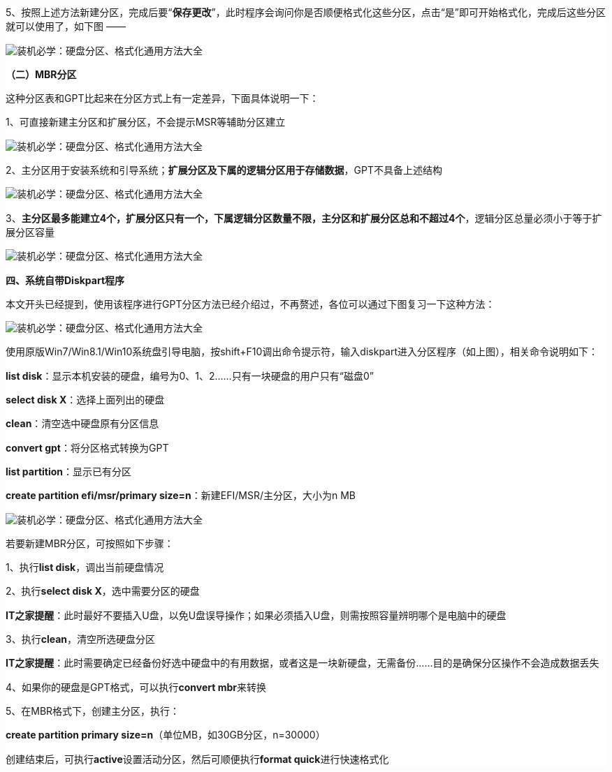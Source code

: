 5、按照上述方法新建分区，完成后要“**保存更改**”，此时程序会询问你是否顺便格式化这些分区，点击“是”即可开始格式化，完成后这些分区就可以使用了，如下图 ——

![装机必学：硬盘分区、格式化通用方法大全](https://img.ithome.com/newsuploadfiles/2016/11/20161101_160447_982.jpg)

**（二）MBR分区**

这种分区表和GPT比起来在分区方式上有一定差异，下面具体说明一下：

1、可直接新建主分区和扩展分区，不会提示MSR等辅助分区建立

![装机必学：硬盘分区、格式化通用方法大全](https://img.ithome.com/newsuploadfiles/2016/11/20161101_163048_328.jpg)

2、主分区用于安装系统和引导系统；**扩展分区及下属的逻辑分区用于存储数据**，GPT不具备上述结构

![装机必学：硬盘分区、格式化通用方法大全](https://img.ithome.com/newsuploadfiles/2016/11/20161101_174631_178.jpg)

3、**主分区最多能建立4个，扩展分区只有一个，下属逻辑分区数量不限，主分区和扩展分区总和不超过4个**，逻辑分区总量必须小于等于扩展分区容量

![装机必学：硬盘分区、格式化通用方法大全](https://img.ithome.com/newsuploadfiles/2016/11/20161101_163140_269.jpg)

**四、系统自带Diskpart程序**

本文开头已经提到，使用该程序进行GPT分区方法已经介绍过，不再赘述，各位可以通过下图复习一下这种方法：

![装机必学：硬盘分区、格式化通用方法大全](https://img.ithome.com/newsuploadfiles/2016/11/20161101_163353_689.png)

使用原版Win7/Win8.1/Win10系统盘引导电脑，按shift+F10调出命令提示符，输入diskpart进入分区程序（如上图），相关命令说明如下：

**list disk**：显示本机安装的硬盘，编号为0、1、2……只有一块硬盘的用户只有“磁盘0”

**select disk X**：选择上面列出的硬盘

**clean**：清空选中硬盘原有分区信息

**convert gpt**：将分区格式转换为GPT

**list partition**：显示已有分区

**create partition efi/msr/primary size=n**：新建EFI/MSR/主分区，大小为n MB

![装机必学：硬盘分区、格式化通用方法大全](https://img.ithome.com/newsuploadfiles/2016/11/20161101_173638_415.png)

若要新建MBR分区，可按照如下步骤：

1、执行**list disk**，调出当前硬盘情况

2、执行**select disk X**，选中需要分区的硬盘

**IT之家提醒**：此时最好不要插入U盘，以免U盘误导操作；如果必须插入U盘，则需按照容量辨明哪个是电脑中的硬盘

3、执行**clean**，清空所选硬盘分区

**IT之家提醒**：此时需要确定已经备份好选中硬盘中的有用数据，或者这是一块新硬盘，无需备份……目的是确保分区操作不会造成数据丢失

4、如果你的硬盘是GPT格式，可以执行**convert mbr**来转换

5、在MBR格式下，创建主分区，执行：

**create partition primary size=n**（单位MB，如30GB分区，n=30000）

创建结束后，可执行**active**设置活动分区，然后可顺便执行**format quick**进行快速格式化
